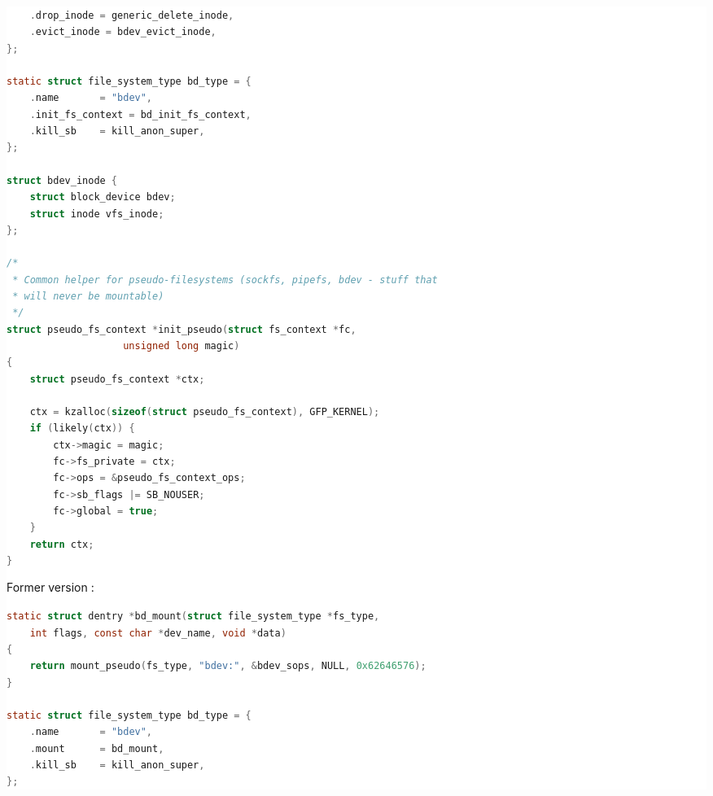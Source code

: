 ```c
	.drop_inode = generic_delete_inode,
	.evict_inode = bdev_evict_inode,
};

static struct file_system_type bd_type = {
	.name		= "bdev",
	.init_fs_context = bd_init_fs_context,
	.kill_sb	= kill_anon_super,
};

struct bdev_inode {
	struct block_device bdev;
	struct inode vfs_inode;
};

/*
 * Common helper for pseudo-filesystems (sockfs, pipefs, bdev - stuff that
 * will never be mountable)
 */
struct pseudo_fs_context *init_pseudo(struct fs_context *fc,
					unsigned long magic)
{
	struct pseudo_fs_context *ctx;

	ctx = kzalloc(sizeof(struct pseudo_fs_context), GFP_KERNEL);
	if (likely(ctx)) {
		ctx->magic = magic;
		fc->fs_private = ctx;
		fc->ops = &pseudo_fs_context_ops;
		fc->sb_flags |= SB_NOUSER;
		fc->global = true;
	}
	return ctx;
}
```



Former version :
```c
static struct dentry *bd_mount(struct file_system_type *fs_type,
	int flags, const char *dev_name, void *data)
{
	return mount_pseudo(fs_type, "bdev:", &bdev_sops, NULL, 0x62646576);
}

static struct file_system_type bd_type = {
	.name		= "bdev",
	.mount		= bd_mount,
	.kill_sb	= kill_anon_super,
};
```
